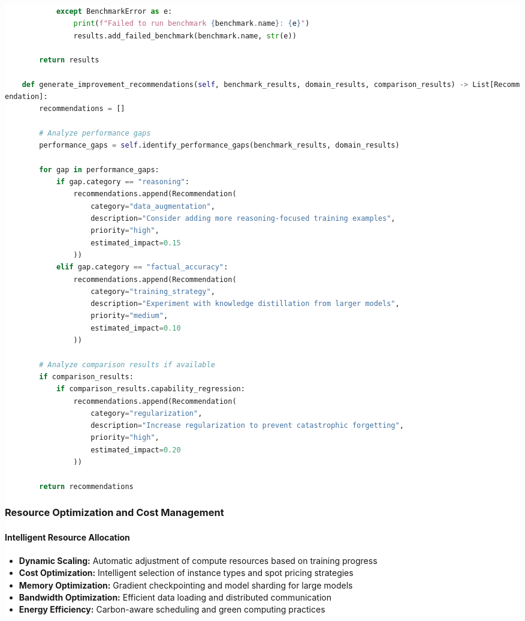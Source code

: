 ```python
            except BenchmarkError as e:
                print(f"Failed to run benchmark {benchmark.name}: {e}")
                results.add_failed_benchmark(benchmark.name, str(e))
        
        return results
    
    def generate_improvement_recommendations(self, benchmark_results, domain_results, comparison_results) -> List[Recommendation]:
        recommendations = []
        
        # Analyze performance gaps
        performance_gaps = self.identify_performance_gaps(benchmark_results, domain_results)
        
        for gap in performance_gaps:
            if gap.category == "reasoning":
                recommendations.append(Recommendation(
                    category="data_augmentation",
                    description="Consider adding more reasoning-focused training examples",
                    priority="high",
                    estimated_impact=0.15
                ))
            elif gap.category == "factual_accuracy":
                recommendations.append(Recommendation(
                    category="training_strategy",
                    description="Experiment with knowledge distillation from larger models",
                    priority="medium",
                    estimated_impact=0.10
                ))
        
        # Analyze comparison results if available
        if comparison_results:
            if comparison_results.capability_regression:
                recommendations.append(Recommendation(
                    category="regularization",
                    description="Increase regularization to prevent catastrophic forgetting",
                    priority="high",
                    estimated_impact=0.20
                ))
        
        return recommendations
```

### Resource Optimization and Cost Management

#### Intelligent Resource Allocation
- **Dynamic Scaling:** Automatic adjustment of compute resources based on training progress
- **Cost Optimization:** Intelligent selection of instance types and spot pricing strategies
- **Memory Optimization:** Gradient checkpointing and model sharding for large models
- **Bandwidth Optimization:** Efficient data loading and distributed communication
- **Energy Efficiency:** Carbon-aware scheduling and green computing practices
